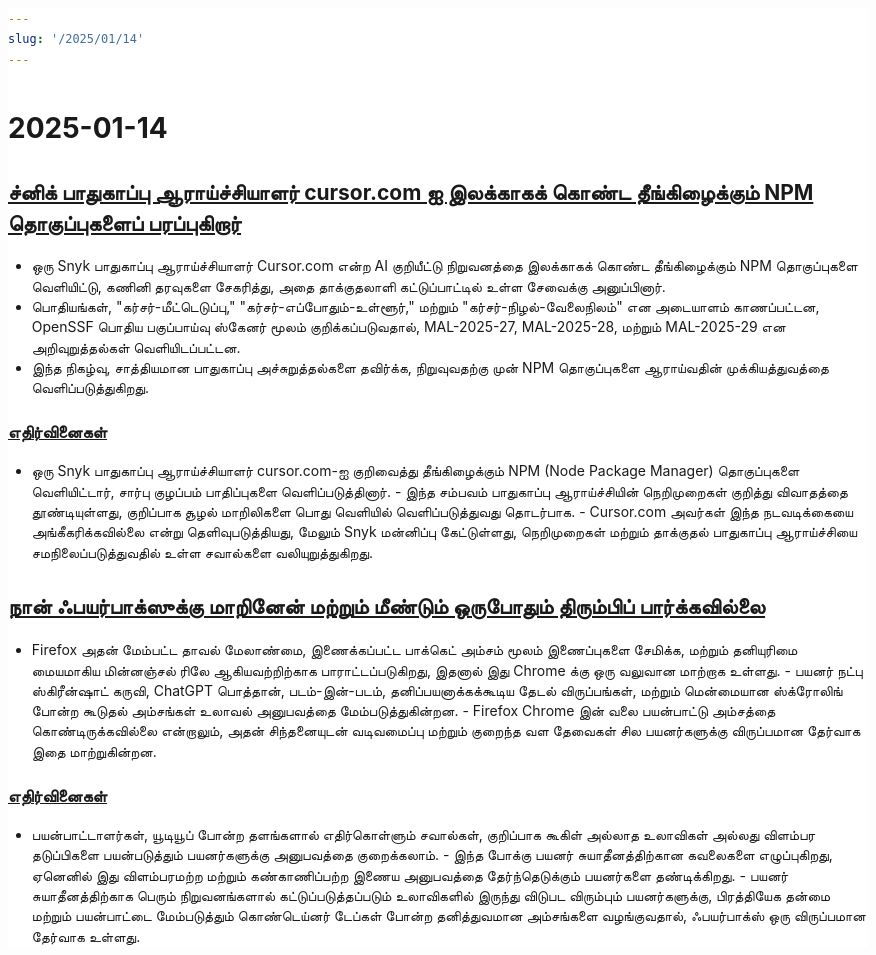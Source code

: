 ```yaml
---
slug: '/2025/01/14'
---
```


# 2025-01-14

## [ச்னிக் பாதுகாப்பு ஆராய்ச்சியாளர் cursor.com ஐ இலக்காகக் கொண்ட தீங்கிழைக்கும் NPM தொகுப்புகளைப் பரப்புகிறார்](https://sourcecodered.com/snyk-malicious-npm-package/)

- ஒரு Snyk பாதுகாப்பு ஆராய்ச்சியாளர் Cursor.com என்ற AI குறியீட்டு நிறுவனத்தை இலக்காகக் கொண்ட தீங்கிழைக்கும் NPM தொகுப்புகளை வெளியிட்டு, கணினி தரவுகளை சேகரித்து, அதை தாக்குதலாளி கட்டுப்பாட்டில் உள்ள சேவைக்கு அனுப்பினார்.
- பொதியங்கள், "கர்சர்-மீட்டெடுப்பு," "கர்சர்-எப்போதும்-உள்ளூர்," மற்றும் "கர்சர்-நிழல்-வேலைநிலம்" என அடையாளம் காணப்பட்டன, OpenSSF பொதிய பகுப்பாய்வு ஸ்கேனர் மூலம் குறிக்கப்படுவதால், MAL-2025-27, MAL-2025-28, மற்றும் MAL-2025-29 என அறிவுறுத்தல்கள் வெளியிடப்பட்டன.
- இந்த நிகழ்வு, சாத்தியமான பாதுகாப்பு அச்சுறுத்தல்களை தவிர்க்க, நிறுவுவதற்கு முன் NPM தொகுப்புகளை ஆராய்வதின் முக்கியத்துவத்தை வெளிப்படுத்துகிறது.

### [எதிர்வினைகள்](https://news.ycombinator.com/item?id=42690473)

- ஒரு Snyk பாதுகாப்பு ஆராய்ச்சியாளர் cursor.com-ஐ குறிவைத்து தீங்கிழைக்கும் NPM (Node Package Manager) தொகுப்புகளை வெளியிட்டார், சார்பு குழப்பம் பாதிப்புகளை வெளிப்படுத்தினார். - இந்த சம்பவம் பாதுகாப்பு ஆராய்ச்சியின் நெறிமுறைகள் குறித்து விவாதத்தை தூண்டியுள்ளது, குறிப்பாக சூழல் மாறிலிகளை பொது வெளியில் வெளிப்படுத்துவது தொடர்பாக. - Cursor.com அவர்கள் இந்த நடவடிக்கையை அங்கீகரிக்கவில்லை என்று தெளிவுபடுத்தியது, மேலும் Snyk மன்னிப்பு கேட்டுள்ளது, நெறிமுறைகள் மற்றும் தாக்குதல் பாதுகாப்பு ஆராய்ச்சியை சமநிலைப்படுத்துவதில் உள்ள சவால்களை வலியுறுத்துகிறது.

## [நான் ஃபயர்பாக்ஸுக்கு மாறினேன் மற்றும் மீண்டும் ஒருபோதும் திரும்பிப் பார்க்கவில்லை](https://www.howtogeek.com/why-i-switched-to-firefox-and-never-looked-back/)

- Firefox அதன் மேம்பட்ட தாவல் மேலாண்மை, இணைக்கப்பட்ட பாக்கெட் அம்சம் மூலம் இணைப்புகளை சேமிக்க, மற்றும் தனியுரிமை மையமாகிய மின்னஞ்சல் ரிலே ஆகியவற்றிற்காக பாராட்டப்படுகிறது, இதனால் இது Chrome க்கு ஒரு வலுவான மாற்றாக உள்ளது. - பயனர் நட்பு ஸ்கிரீன்ஷாட் கருவி, ChatGPT பொத்தான், படம்-இன்-படம், தனிப்பயனாக்கக்கூடிய தேடல் விருப்பங்கள், மற்றும் மென்மையான ஸ்க்ரோலிங் போன்ற கூடுதல் அம்சங்கள் உலாவல் அனுபவத்தை மேம்படுத்துகின்றன. - Firefox Chrome இன் வலை பயன்பாட்டு அம்சத்தை கொண்டிருக்கவில்லை என்றாலும், அதன் சிந்தனையுடன் வடிவமைப்பு மற்றும் குறைந்த வள தேவைகள் சில பயனர்களுக்கு விருப்பமான தேர்வாக இதை மாற்றுகின்றன.

### [எதிர்வினைகள்](https://news.ycombinator.com/item?id=42696081)

- பயன்பாட்டாளர்கள், யூடியூப் போன்ற தளங்களால் எதிர்கொள்ளும் சவால்கள், குறிப்பாக கூகிள் அல்லாத உலாவிகள் அல்லது விளம்பர தடுப்பிகளை பயன்படுத்தும் பயனர்களுக்கு அனுபவத்தை குறைக்கலாம். - இந்த போக்கு பயனர் சுயாதீனத்திற்கான கவலைகளை எழுப்புகிறது, ஏனெனில் இது விளம்பரமற்ற மற்றும் கண்காணிப்பற்ற இணைய அனுபவத்தை தேர்ந்தெடுக்கும் பயனர்களை தண்டிக்கிறது. - பயனர் சுயாதீனத்திற்காக பெரும் நிறுவனங்களால் கட்டுப்படுத்தப்படும் உலாவிகளில் இருந்து விடுபட விரும்பும் பயனர்களுக்கு, பிரத்தியேக தன்மை மற்றும் பயன்பாட்டை மேம்படுத்தும் கொண்டெய்னர் டேப்கள் போன்ற தனித்துவமான அம்சங்களை வழங்குவதால், ஃபயர்பாக்ஸ் ஒரு விருப்பமான தேர்வாக உள்ளது.
